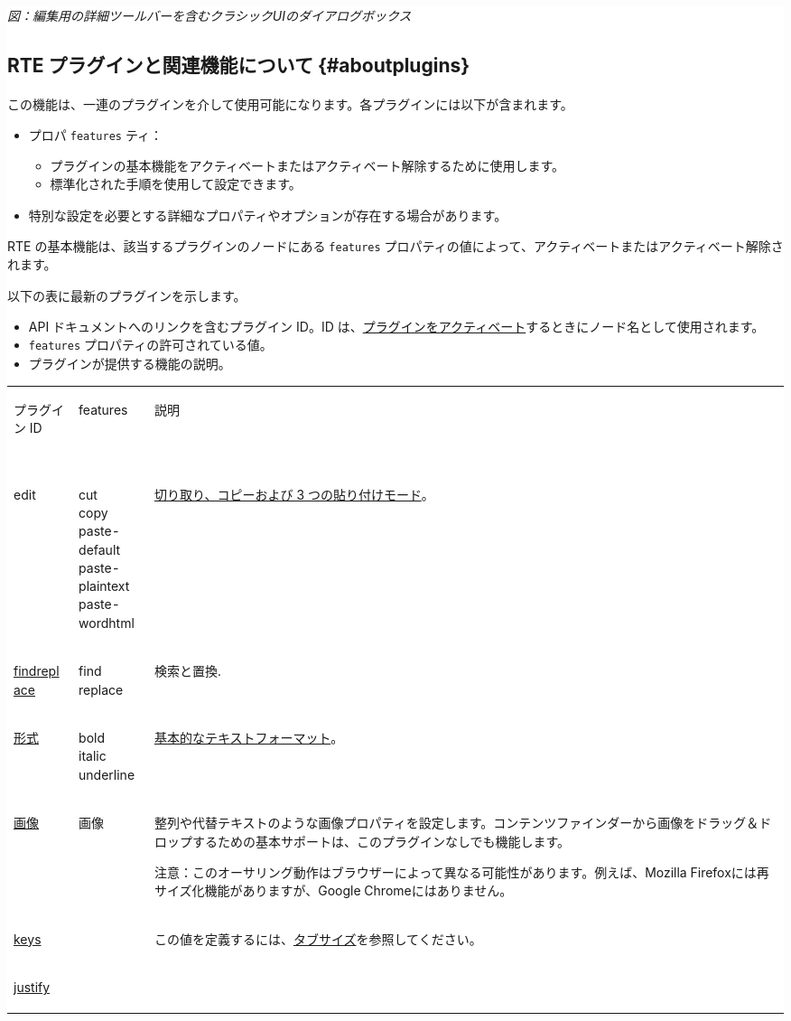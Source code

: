 *図：編集用の詳細ツールバーを含むクラシックUIのダイアログボックス*

## RTE プラグインと関連機能について {#aboutplugins}

この機能は、一連のプラグインを介して使用可能になります。各プラグインには以下が含まれます。

* プロパ `features` ティ：

   * プラグインの基本機能をアクティベートまたはアクティベート解除するために使用します。
   * 標準化された手順を使用して設定できます。

* 特別な設定を必要とする詳細なプロパティやオプションが存在する場合があります。

RTE の基本機能は、該当するプラグインのノードにある `features` プロパティの値によって、アクティベートまたはアクティベート解除されます。

以下の表に最新のプラグインを示します。

* API ドキュメントへのリンクを含むプラグイン ID。ID は、[プラグインをアクティベート](/help/sites-administering/configure-rich-text-editor-plug-ins.md#activateplugin)するときにノード名として使用されます。
* `features` プロパティの許可されている値。
* プラグインが提供する機能の説明。

<table> 
 <tbody> 
  <tr> 
   <td><p>プラグイン ID<br /> <br /> </p> </td> 
   <td><p>features<br /> <br /> </p> </td> 
   <td><p>説明<br /> <br /> </p> </td> 
  </tr> 
  <tr> 
   <td><p>edit</p> </td> 
   <td><p>cut<br /> copy<br /> paste-default<br /> paste-plaintext<br /> paste-wordhtml</p> </td> 
   <td><p><a href="/help/sites-administering/configure-rich-text-editor-plug-ins.md#textstyles" target="_blank">切り取り、コピーおよび 3 つの貼り付けモード</a>。</p> </td> 
  </tr> 
  <tr> 
   <td><p><a href="https://helpx.adobe.com/experience-manager/6-4/sites/developing/using/reference-materials/widgets-api/index.html?class=CQ.form.rte.plugins.FindReplacePlugin">findreplace</a></p> </td> 
   <td><p>find<br /> replace</p> </td> 
   <td><p>検索と置換.</p> </td> 
  </tr> 
  <tr> 
   <td><p><a href="https://helpx.adobe.com/experience-manager/6-4/sites/developing/using/reference-materials/widgets-api/index.html?class=CQ.form.rte.plugins.FormatPlugin">形式</a></p> </td> 
   <td><p>bold<br /> italic<br /> underline</p> </td> 
   <td><p><a href="/help/sites-administering/configure-rich-text-editor-plug-ins.md#textstyles" target="_blank">基本的なテキストフォーマット</a>。</p> </td> 
  </tr> 
  <tr> 
   <td><p><a href="https://helpx.adobe.com/experience-manager/6-4/sites/developing/using/reference-materials/widgets-api/index.html?class=CQ.form.rte.plugins.ImagePlugin">画像</a></p> </td> 
   <td><p>画像</p> </td> 
   <td><p>整列や代替テキストのような画像プロパティを設定します。コンテンツファインダーから画像をドラッグ＆ドロップするための基本サポートは、このプラグインなしでも機能します。</p> <p><em></em>注意：このオーサリング動作はブラウザーによって異なる可能性があります。例えば、Mozilla Firefoxには再サイズ化機能がありますが、Google Chromeにはありません。</p> </td> 
  </tr> 
  <tr> 
   <td><p><a href="https://helpx.adobe.com/experience-manager/6-4/sites/developing/using/reference-materials/widgets-api/index.html?class=CQ.form.rte.plugins.KeyPlugin">keys</a></p> </td> 
   <td><p> </p> </td> 
   <td><p>この値を定義するには、<a href="/help/sites-administering/configure-rich-text-editor-plug-ins.md#tabsize" target="_blank">タブサイズ</a>を参照してください。</p> </td> 
  </tr> 
  <tr> 
   <td><p><a href="https://helpx.adobe.com/experience-manager/6-4/sites/developing/using/reference-materials/widgets-api/index.html?class=CQ.form.rte.plugins.JustifyPlugin">justify</a></p> </td> 